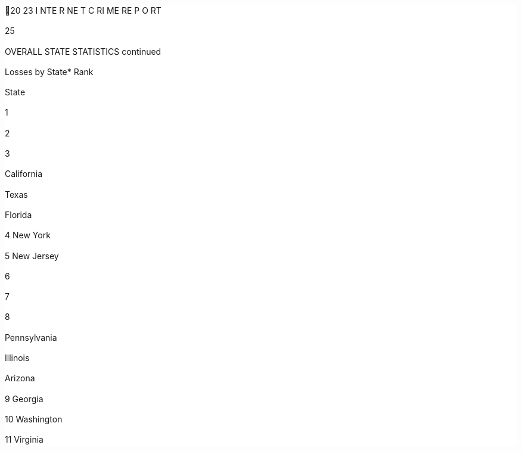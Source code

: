  
 
 
 
 
 
 
 
 
 
 
 
 
 
 
 
 
 
 
 
 
 
 
 
 
 
 
 
 
 
20 23 I NTE R NE T C RI ME RE P O RT 

25 

OVERALL STATE STATISTICS continued 

Losses by State\* 
Rank 

State 

1 

2 

3 

California 

Texas 

Florida 

4 New York 

5 New Jersey 

6 

7 

8 

Pennsylvania 

Illinois 

Arizona 

9 Georgia 

10 Washington 

11 Virginia 

